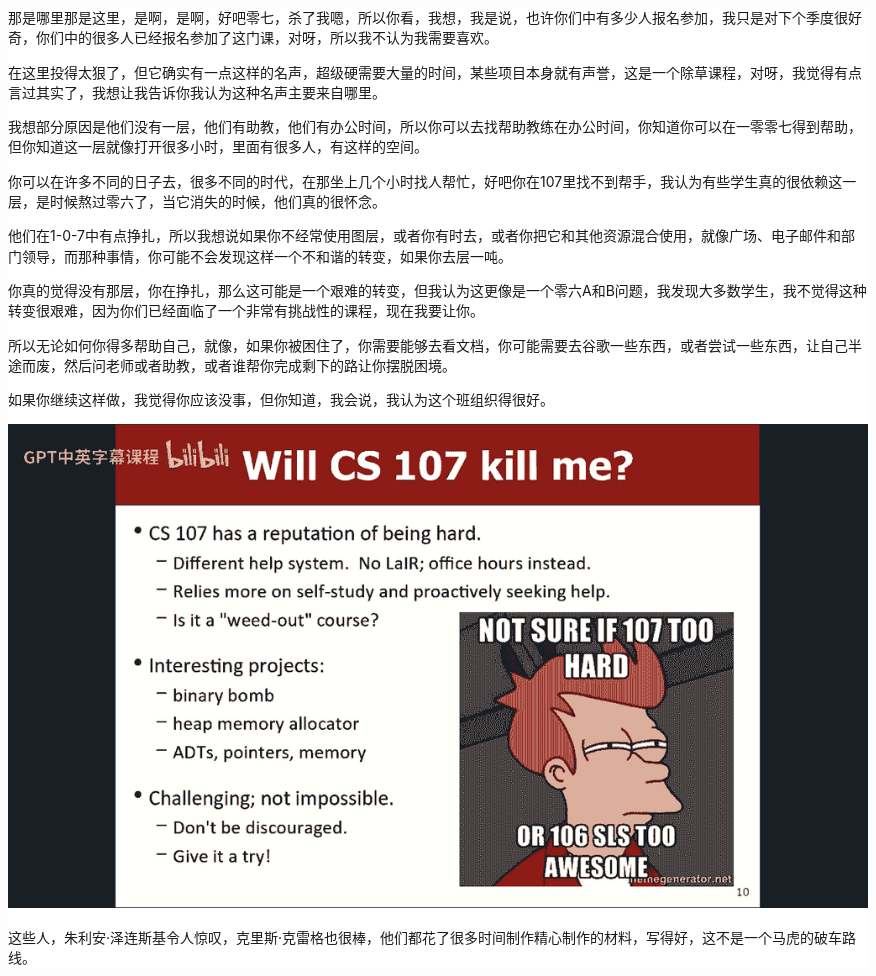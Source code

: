 那是哪里那是这里，是啊，是啊，好吧零七，杀了我嗯，所以你看，我想，我是说，也许你们中有多少人报名参加，我只是对下个季度很好奇，你们中的很多人已经报名参加了这门课，对呀，所以我不认为我需要喜欢。

在这里投得太狠了，但它确实有一点这样的名声，超级硬需要大量的时间，某些项目本身就有声誉，这是一个除草课程，对呀，我觉得有点言过其实了，我想让我告诉你我认为这种名声主要来自哪里。

我想部分原因是他们没有一层，他们有助教，他们有办公时间，所以你可以去找帮助教练在办公时间，你知道你可以在一零零七得到帮助，但你知道这一层就像打开很多小时，里面有很多人，有这样的空间。

你可以在许多不同的日子去，很多不同的时代，在那坐上几个小时找人帮忙，好吧你在107里找不到帮手，我认为有些学生真的很依赖这一层，是时候熬过零六了，当它消失的时候，他们真的很怀念。

他们在1-0-7中有点挣扎，所以我想说如果你不经常使用图层，或者你有时去，或者你把它和其他资源混合使用，就像广场、电子邮件和部门领导，而那种事情，你可能不会发现这样一个不和谐的转变，如果你去层一吨。

你真的觉得没有那层，你在挣扎，那么这可能是一个艰难的转变，但我认为这更像是一个零六A和B问题，我发现大多数学生，我不觉得这种转变很艰难，因为你们已经面临了一个非常有挑战性的课程，现在我要让你。

所以无论如何你得多帮助自己，就像，如果你被困住了，你需要能够去看文档，你可能需要去谷歌一些东西，或者尝试一些东西，让自己半途而废，然后问老师或者助教，或者谁帮你完成剩下的路让你摆脱困境。

如果你继续这样做，我觉得你应该没事，但你知道，我会说，我认为这个班组织得很好。

![](img/828b4512ecbdaf06801f810d11635a90_9.png)

这些人，朱利安·泽连斯基令人惊叹，克里斯·克雷格也很棒，他们都花了很多时间制作精心制作的材料，写得好，这不是一个马虎的破车路线。


